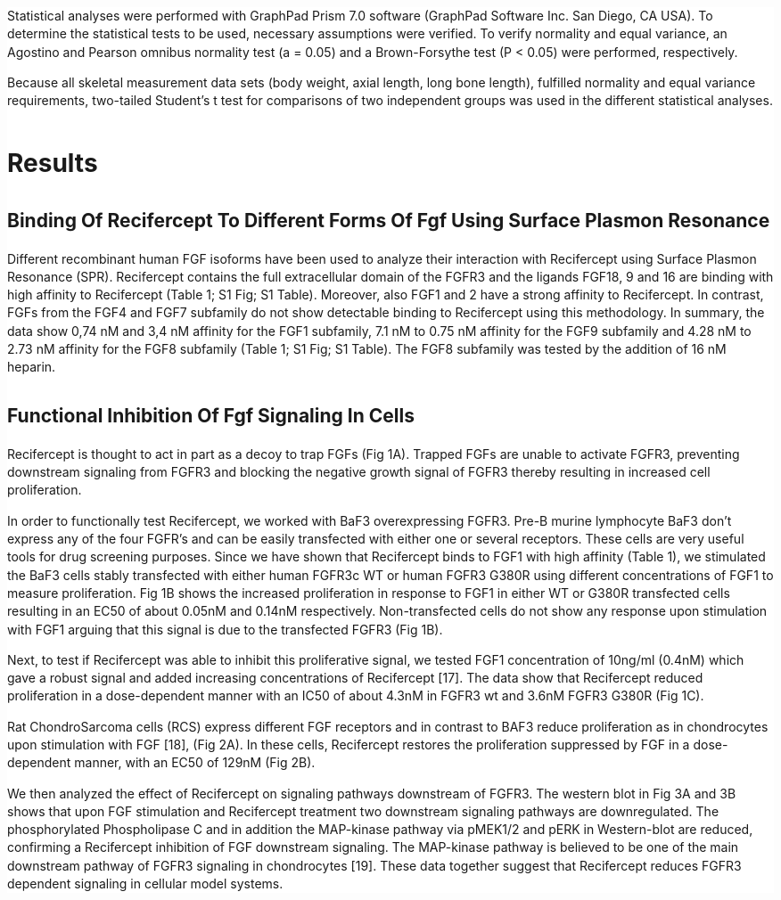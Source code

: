 Statistical analyses were performed with GraphPad Prism 7.0 software (GraphPad Software Inc. San Diego, CA USA). To determine the statistical tests to be used, necessary assumptions were verified. To verify normality and equal variance, an Agostino and Pearson omnibus normality test (a = 0.05) and a Brown-Forsythe test (P < 0.05) were performed, respectively.

Because all skeletal measurement data sets (body weight, axial length, long bone length), fulfilled normality and equal variance requirements, two-tailed Student’s t test for comparisons of two independent groups was used in the different statistical analyses.

# Results

## Binding Of Recifercept To Different Forms Of Fgf Using Surface Plasmon Resonance‎

Different recombinant human FGF isoforms have been used to analyze their interaction with Recifercept using Surface Plasmon Resonance‎ (SPR). Recifercept contains the full extracellular domain of the FGFR3 and the ligands FGF18, 9 and 16 are binding with high affinity to Recifercept (Table 1; S1 Fig; S1 Table). Moreover, also FGF1 and 2 have a strong affinity to Recifercept. In contrast, FGFs from the FGF4 and FGF7 subfamily do not show detectable binding to Recifercept using this methodology. In summary, the data show 0,74 nM and 3,4 nM affinity for the FGF1 subfamily, 7.1 nM to 0.75 nM affinity for the FGF9 subfamily and 4.28 nM to 2.73 nM affinity for the FGF8 subfamily (Table 1; S1 Fig; S1 Table). The FGF8 subfamily was tested by the addition of 16 nM heparin.

## Functional Inhibition Of Fgf Signaling In Cells

Recifercept is thought to act in part as a decoy to trap FGFs (Fig 1A). Trapped FGFs are unable to activate FGFR3, preventing downstream signaling from FGFR3 and blocking the negative growth signal of FGFR3 thereby resulting in increased cell proliferation.

In order to functionally test Recifercept, we worked with BaF3 overexpressing FGFR3. Pre-B murine lymphocyte BaF3 don’t express any of the four FGFR’s and can be easily transfected with either one or several receptors. These cells are very useful tools for drug screening purposes. Since we have shown that Recifercept binds to FGF1 with high affinity (Table 1), we stimulated the BaF3 cells stably transfected with either human FGFR3c WT or human FGFR3 G380R using different concentrations of FGF1 to measure proliferation. Fig 1B shows the increased proliferation in response to FGF1 in either WT or G380R transfected cells resulting in an EC50 of about 0.05nM and 0.14nM respectively. Non-transfected cells do not show any response upon stimulation with FGF1 arguing that this signal is due to the transfected FGFR3 (Fig 1B).

Next, to test if Recifercept was able to inhibit this proliferative signal, we tested FGF1 concentration of 10ng/ml (0.4nM) which gave a robust signal and added increasing concentrations of Recifercept [17]. The data show that Recifercept reduced proliferation in a dose-dependent manner with an IC50 of about 4.3nM in FGFR3 wt and 3.6nM FGFR3 G380R (Fig 1C).

Rat ChondroSarcoma cells (RCS) express different FGF receptors and in contrast to BAF3 reduce proliferation as in chondrocytes upon stimulation with FGF [18], (Fig 2A). In these cells, Recifercept restores the proliferation suppressed by FGF in a dose-dependent manner, with an EC50 of 129nM (Fig 2B).

We then analyzed the effect of Recifercept on signaling pathways downstream of FGFR3. The western blot in Fig 3A and 3B shows that upon FGF stimulation and Recifercept treatment two downstream signaling pathways are downregulated. The phosphorylated Phospholipase C and in addition the MAP-kinase pathway via pMEK1/2 and pERK in Western-blot are reduced, confirming a Recifercept inhibition of FGF downstream signaling. The MAP-kinase pathway is believed to be one of the main downstream pathway of FGFR3 signaling in chondrocytes [19]. These data together suggest that Recifercept reduces FGFR3 dependent signaling in cellular model systems.
